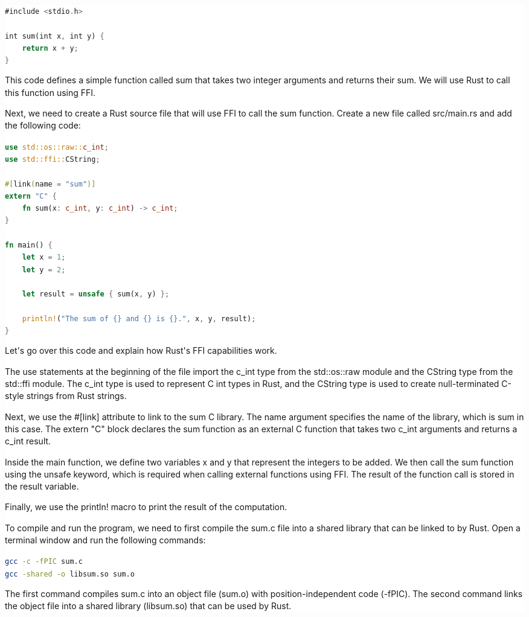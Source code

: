 ```rust
#include <stdio.h>

int sum(int x, int y) {
    return x + y;
}
```

This code defines a simple function called sum that takes two integer arguments and returns their sum. We will use Rust to call this function using FFI.

Next, we need to create a Rust source file that will use FFI to call the sum function. Create a new file called src/main.rs and add the following code:

```rust
use std::os::raw::c_int;
use std::ffi::CString;

#[link(name = "sum")]
extern "C" {
    fn sum(x: c_int, y: c_int) -> c_int;
}

fn main() {
    let x = 1;
    let y = 2;

    let result = unsafe { sum(x, y) };

    println!("The sum of {} and {} is {}.", x, y, result);
}
```
Let's go over this code and explain how Rust's FFI capabilities work.

The use statements at the beginning of the file import the c_int type from the std::os::raw module and the CString type from the std::ffi module. The c_int type is used to represent C int types in Rust, and the CString type is used to create null-terminated C-style strings from Rust strings.

Next, we use the #[link] attribute to link to the sum C library. The name argument specifies the name of the library, which is sum in this case. The extern "C" block declares the sum function as an external C function that takes two c_int arguments and returns a c_int result.

Inside the main function, we define two variables x and y that represent the integers to be added. We then call the sum function using the unsafe keyword, which is required when calling external functions using FFI. The result of the function call is stored in the result variable.

Finally, we use the println! macro to print the result of the computation.

To compile and run the program, we need to first compile the sum.c file into a shared library that can be linked to by Rust. Open a terminal window and run the following commands:

```bash
gcc -c -fPIC sum.c
gcc -shared -o libsum.so sum.o
```

The first command compiles sum.c into an object file (sum.o) with position-independent code (-fPIC). The second command links the object file into a shared library (libsum.so) that can be used by Rust.
